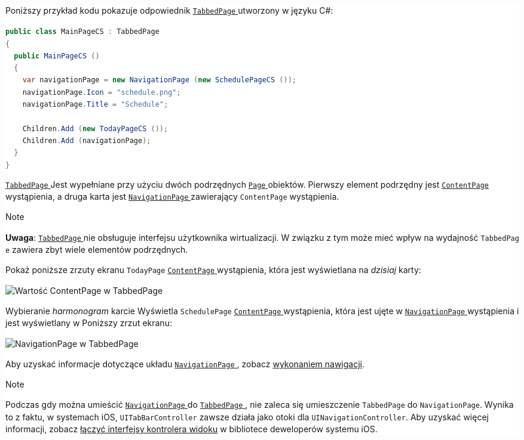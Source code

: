 
Poniższy przykład kodu pokazuje odpowiednik [ `TabbedPage` ](https://developer.xamarin.com/api/type/Xamarin.Forms.TabbedPage/) utworzony w języku C#:

```csharp
public class MainPageCS : TabbedPage
{
  public MainPageCS ()
  {
    var navigationPage = new NavigationPage (new SchedulePageCS ());
    navigationPage.Icon = "schedule.png";
    navigationPage.Title = "Schedule";

    Children.Add (new TodayPageCS ());
    Children.Add (navigationPage);
  }
}
```

[ `TabbedPage` ](https://developer.xamarin.com/api/type/Xamarin.Forms.TabbedPage/) Jest wypełniane przy użyciu dwóch podrzędnych [ `Page` ](https://developer.xamarin.com/api/type/Xamarin.Forms.Page/) obiektów. Pierwszy element podrzędny jest [ `ContentPage` ](https://developer.xamarin.com/api/type/Xamarin.Forms.ContentPage/) wystąpienia, a druga karta jest [ `NavigationPage` ](https://developer.xamarin.com/api/type/Xamarin.Forms.NavigationPage/) zawierający `ContentPage` wystąpienia.

> [!NOTE]
> **Uwaga**: [ `TabbedPage` ](https://developer.xamarin.com/api/type/Xamarin.Forms.TabbedPage/) nie obsługuje interfejsu użytkownika wirtualizacji. W związku z tym może mieć wpływ na wydajność `TabbedPage` zawiera zbyt wiele elementów podrzędnych.

Pokaż poniższe zrzuty ekranu `TodayPage` [ `ContentPage` ](https://developer.xamarin.com/api/type/Xamarin.Forms.ContentPage/) wystąpienia, która jest wyświetlana na *dzisiaj* karty:

![](tabbed-page-images/today-page.png "Wartość ContentPage w TabbedPage")

Wybieranie *harmonogram* karcie Wyświetla `SchedulePage` [ `ContentPage` ](https://developer.xamarin.com/api/type/Xamarin.Forms.ContentPage/) wystąpienia, która jest ujęte w [ `NavigationPage` ](https://developer.xamarin.com/api/type/Xamarin.Forms.NavigationPage/) wystąpienia i jest wyświetlany w Poniższy zrzut ekranu:

![](tabbed-page-images/schedule-page.png "NavigationPage w TabbedPage")

Aby uzyskać informacje dotyczące układu [ `NavigationPage` ](https://developer.xamarin.com/api/type/Xamarin.Forms.NavigationPage/), zobacz [wykonaniem nawigacji](~/xamarin-forms/app-fundamentals/navigation/hierarchical.md).

> [!NOTE]
> Podczas gdy można umieścić [ `NavigationPage` ](https://developer.xamarin.com/api/type/Xamarin.Forms.NavigationPage/) do [ `TabbedPage` ](https://developer.xamarin.com/api/type/Xamarin.Forms.TabbedPage/), nie zaleca się umieszczenie `TabbedPage` do `NavigationPage`. Wynika to z faktu, w systemach iOS, `UITabBarController` zawsze działa jako otoki dla `UINavigationController`. Aby uzyskać więcej informacji, zobacz [łączyć interfejsy kontrolera widoku](https://developer.apple.com/library/ios/documentation/WindowsViews/Conceptual/ViewControllerCatalog/Chapters/CombiningViewControllers.html) w bibliotece deweloperów systemu iOS.
